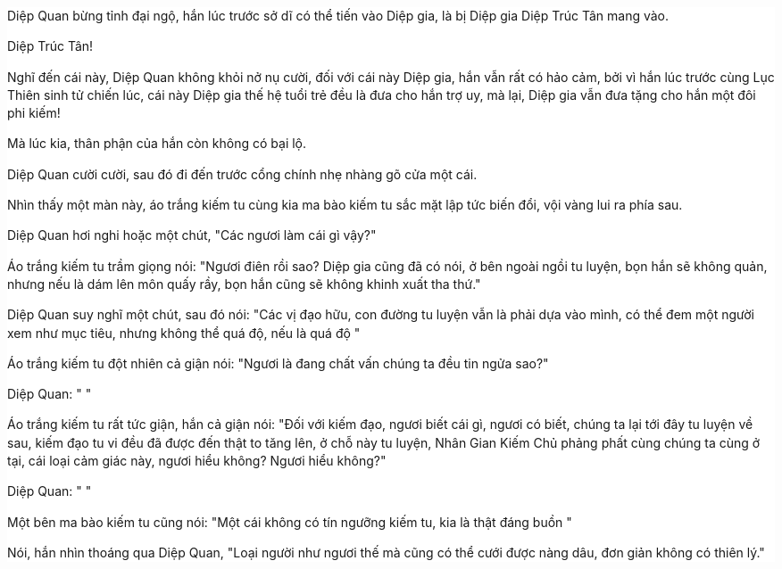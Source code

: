 Diệp Quan bừng tỉnh đại ngộ, hắn lúc trước sở dĩ có thể tiến vào Diệp gia, là bị Diệp gia Diệp Trúc Tân mang vào.

Diệp Trúc Tân!

Nghĩ đến cái này, Diệp Quan không khỏi nở nụ cười, đối với cái này Diệp gia, hắn vẫn rất có hảo cảm, bởi vì hắn lúc trước cùng Lục Thiên sinh tử chiến lúc, cái này Diệp gia thế hệ tuổi trẻ đều là đưa cho hắn trợ uy, mà lại, Diệp gia vẫn đưa tặng cho hắn một đôi phi kiếm!

Mà lúc kia, thân phận của hắn còn không có bại lộ.

Diệp Quan cười cười, sau đó đi đến trước cổng chính nhẹ nhàng gõ cửa một cái.

Nhìn thấy một màn này, áo trắng kiếm tu cùng kia ma bào kiếm tu sắc mặt lập tức biến đổi, vội vàng lui ra phía sau.

Diệp Quan hơi nghi hoặc một chút, "Các ngươi làm cái gì vậy?"

Áo trắng kiếm tu trầm giọng nói: "Ngươi điên rồi sao? Diệp gia cũng đã có nói, ở bên ngoài ngồi tu luyện, bọn hắn sẽ không quản, nhưng nếu là dám lên môn quấy rầy, bọn hắn cũng sẽ không khinh xuất tha thứ."

Diệp Quan suy nghĩ một chút, sau đó nói: "Các vị đạo hữu, con đường tu luyện vẫn là phải dựa vào mình, có thể đem một người xem như mục tiêu, nhưng không thể quá độ, nếu là quá độ "

Áo trắng kiếm tu đột nhiên cả giận nói: "Ngươi là đang chất vấn chúng ta đều tin ngửa sao?"

Diệp Quan: " "

Áo trắng kiếm tu rất tức giận, hắn cả giận nói: "Đối với kiếm đạo, ngươi biết cái gì, ngươi có biết, chúng ta lại tới đây tu luyện về sau, kiếm đạo tu vi đều đã được đến thật to tăng lên, ở chỗ này tu luyện, Nhân Gian Kiếm Chủ phảng phất cùng chúng ta cùng ở tại, cái loại cảm giác này, ngươi hiểu không? Ngươi hiểu không?"

Diệp Quan: " "

Một bên ma bào kiếm tu cũng nói: "Một cái không có tín ngưỡng kiếm tu, kia là thật đáng buồn "

Nói, hắn nhìn thoáng qua Diệp Quan, "Loại người như ngươi thế mà cũng có thể cưới được nàng dâu, đơn giản không có thiên lý."




